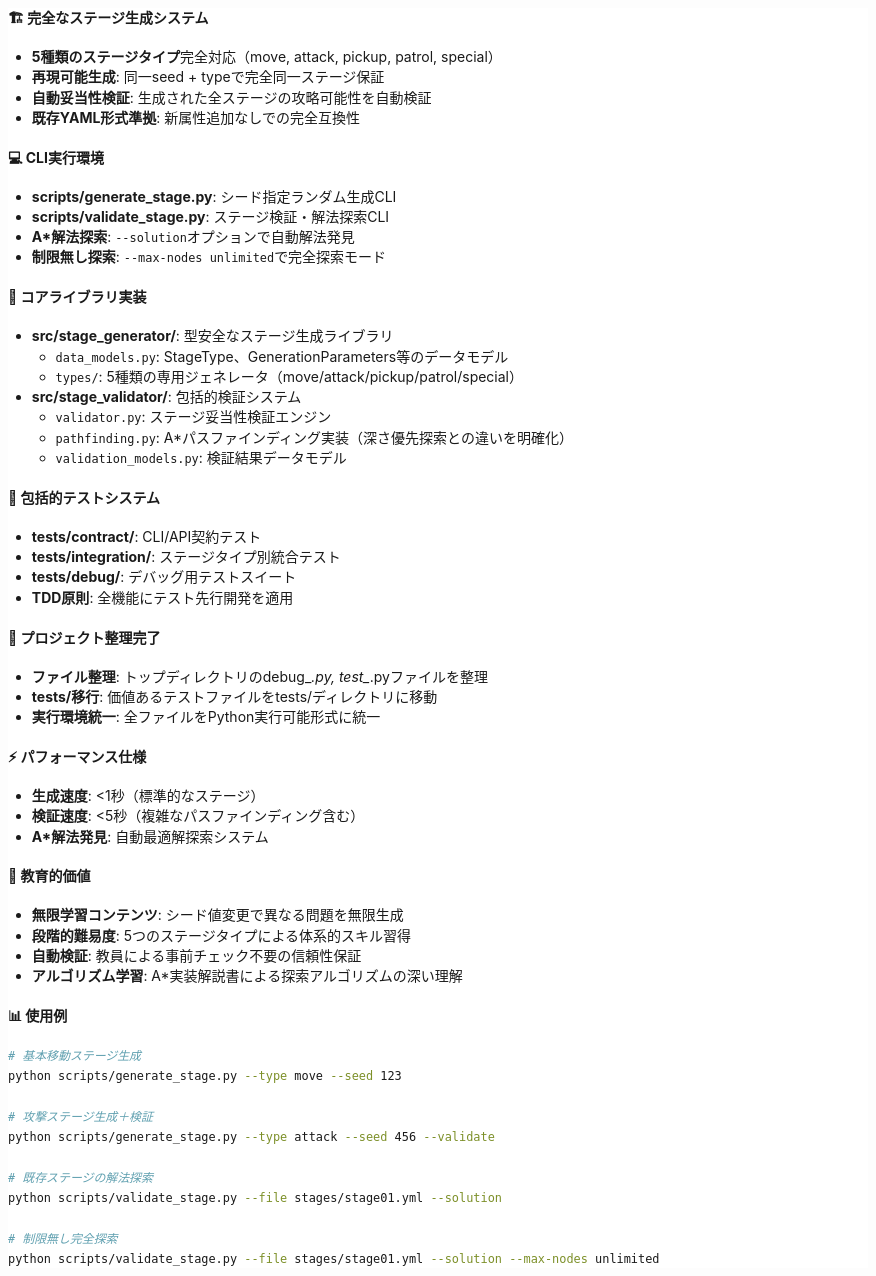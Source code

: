 #### 🏗️ 完全なステージ生成システム
- **5種類のステージタイプ**完全対応（move, attack, pickup, patrol, special）
- **再現可能生成**: 同一seed + typeで完全同一ステージ保証
- **自動妥当性検証**: 生成された全ステージの攻略可能性を自動検証
- **既存YAML形式準拠**: 新属性追加なしでの完全互換性

#### 💻 CLI実行環境
- **scripts/generate_stage.py**: シード指定ランダム生成CLI
- **scripts/validate_stage.py**: ステージ検証・解法探索CLI
- **A*解法探索**: `--solution`オプションで自動解法発見
- **制限無し探索**: `--max-nodes unlimited`で完全探索モード

#### 🧮 コアライブラリ実装
- **src/stage_generator/**: 型安全なステージ生成ライブラリ
  - `data_models.py`: StageType、GenerationParameters等のデータモデル
  - `types/`: 5種類の専用ジェネレータ（move/attack/pickup/patrol/special）
- **src/stage_validator/**: 包括的検証システム
  - `validator.py`: ステージ妥当性検証エンジン
  - `pathfinding.py`: A*パスファインディング実装（深さ優先探索との違いを明確化）
  - `validation_models.py`: 検証結果データモデル

#### 🔬 包括的テストシステム
- **tests/contract/**: CLI/API契約テスト
- **tests/integration/**: ステージタイプ別統合テスト
- **tests/debug/**: デバッグ用テストスイート
- **TDD原則**: 全機能にテスト先行開発を適用

#### 📁 プロジェクト整理完了
- **ファイル整理**: トップディレクトリのdebug_*.py, test_*.pyファイルを整理
- **tests/移行**: 価値あるテストファイルをtests/ディレクトリに移動
- **実行環境統一**: 全ファイルをPython実行可能形式に統一

#### ⚡ パフォーマンス仕様
- **生成速度**: <1秒（標準的なステージ）
- **検証速度**: <5秒（複雑なパスファインディング含む）
- **A*解法発見**: 自動最適解探索システム

#### 🎯 教育的価値
- **無限学習コンテンツ**: シード値変更で異なる問題を無限生成
- **段階的難易度**: 5つのステージタイプによる体系的スキル習得
- **自動検証**: 教員による事前チェック不要の信頼性保証
- **アルゴリズム学習**: A*実装解説書による探索アルゴリズムの深い理解

#### 📊 使用例
```bash
# 基本移動ステージ生成
python scripts/generate_stage.py --type move --seed 123

# 攻撃ステージ生成＋検証
python scripts/generate_stage.py --type attack --seed 456 --validate

# 既存ステージの解法探索
python scripts/validate_stage.py --file stages/stage01.yml --solution

# 制限無し完全探索
python scripts/validate_stage.py --file stages/stage01.yml --solution --max-nodes unlimited
```
